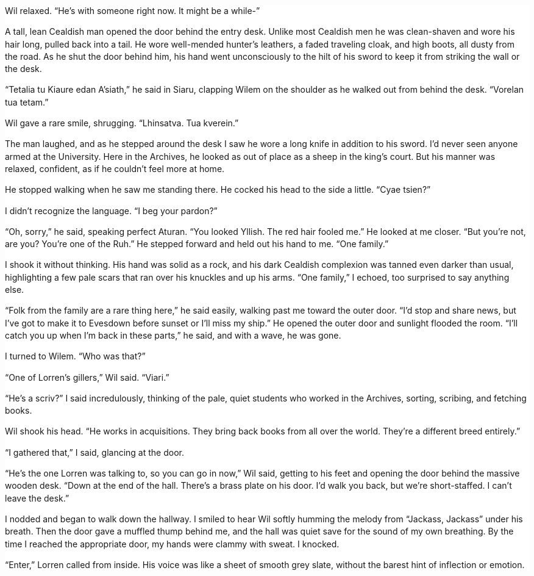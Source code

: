 Wil relaxed. “He’s with someone right now. It might be a while-”

A tall, lean Cealdish man opened the door behind the entry desk. Unlike most Cealdish men he was clean-shaven and wore his hair long, pulled back into a tail. He wore well-mended hunter’s leathers, a faded traveling cloak, and high boots, all dusty from the road. As he shut the door behind him, his hand went unconsciously to the hilt of his sword to keep it from striking the wall or the desk.

“Tetalia tu Kiaure edan A’siath,” he said in Siaru, clapping Wilem on the shoulder as he walked out from behind the desk. “Vorelan tua tetam.”

Wil gave a rare smile, shrugging. “Lhinsatva. Tua kverein.”

The man laughed, and as he stepped around the desk I saw he wore a long knife in addition to his sword. I’d never seen anyone armed at the University. Here in the Archives, he looked as out of place as a sheep in the king’s court. But his manner was relaxed, confident, as if he couldn’t feel more at home.

He stopped walking when he saw me standing there. He cocked his head to the side a little. “Cyae tsien?”

I didn’t recognize the language. “I beg your pardon?”

“Oh, sorry,” he said, speaking perfect Aturan. “You looked Yllish. The red hair fooled me.” He looked at me closer. “But you’re not, are you? You’re one of the Ruh.” He stepped forward and held out his hand to me. “One family.”

I shook it without thinking. His hand was solid as a rock, and his dark Cealdish complexion was tanned even darker than usual, highlighting a few pale scars that ran over his knuckles and up his arms. “One family,” I echoed, too surprised to say anything else.

“Folk from the family are a rare thing here,” he said easily, walking past me toward the outer door. “I’d stop and share news, but I’ve got to make it to Evesdown before sunset or I’ll miss my ship.” He opened the outer door and sunlight flooded the room. “I’ll catch you up when I’m back in these parts,” he said, and with a wave, he was gone.

I turned to Wilem. “Who was that?”

“One of Lorren’s gillers,” Wil said. “Viari.”

“He’s a scriv?” I said incredulously, thinking of the pale, quiet students who worked in the Archives, sorting, scribing, and fetching books.

Wil shook his head. “He works in acquisitions. They bring back books from all over the world. They’re a different breed entirely.”

“I gathered that,” I said, glancing at the door.

“He’s the one Lorren was talking to, so you can go in now,” Wil said, getting to his feet and opening the door behind the massive wooden desk. “Down at the end of the hall. There’s a brass plate on his door. I’d walk you back, but we’re short-staffed. I can’t leave the desk.”

I nodded and began to walk down the hallway. I smiled to hear Wil softly humming the melody from “Jackass, Jackass” under his breath. Then the door gave a muffled thump behind me, and the hall was quiet save for the sound of my own breathing. By the time I reached the appropriate door, my hands were clammy with sweat. I knocked.

“Enter,” Lorren called from inside. His voice was like a sheet of smooth grey slate, without the barest hint of inflection or emotion.
